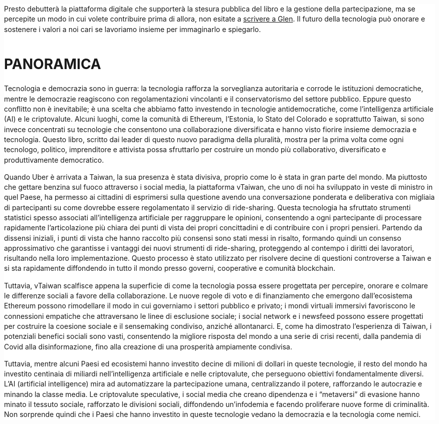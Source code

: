 Presto debutterà la piattaforma digitale che supporterà la stesura pubblica del libro e la gestione della partecipazione, ma se percepite un modo in cui volete contribuire prima di allora, non esitate a [scrivere a Glen](mailto:glen@radicalxchange.org). Il futuro della tecnologia può onorare e sostenere i valori a noi cari se lavoriamo insieme per immaginarlo e spiegarlo.

# PANORAMICA

Tecnologia e democrazia sono in guerra: la tecnologia rafforza la sorveglianza autoritaria e corrode le istituzioni democratiche, mentre le democrazie reagiscono con regolamentazioni vincolanti e il conservatorismo del settore pubblico. Eppure questo conflitto non è inevitabile; è una scelta che abbiamo fatto investendo in tecnologie antidemocratiche, come l’intelligenza artificiale (AI) e le criptovalute. Alcuni luoghi, come la comunità di Ethereum, l’Estonia, lo Stato del Colorado e soprattutto Taiwan, si sono invece concentrati su tecnologie che consentono una collaborazione diversificata e hanno visto fiorire insieme democrazia e tecnologia. Questo libro, scritto dai leader di questo nuovo paradigma della pluralità, mostra per la prima volta come ogni tecnologo, politico, imprenditore e attivista possa sfruttarlo per costruire un mondo più collaborativo, diversificato e produttivamente democratico.

Quando Uber è arrivata a Taiwan, la sua presenza è stata divisiva, proprio come lo è stata in gran parte del mondo. Ma piuttosto che gettare benzina sul fuoco attraverso i social media, la piattaforma vTaiwan, che uno di noi ha sviluppato in veste di ministro in quel Paese, ha permesso ai cittadini di esprimersi sulla questione avendo una conversazione ponderata e deliberativa con migliaia di partecipanti su come dovrebbe essere regolamentato il servizio di ride-sharing. Questa tecnologia ha sfruttato strumenti statistici spesso associati all’intelligenza artificiale per raggruppare le opinioni, consentendo a ogni partecipante di processare rapidamente l’articolazione più chiara dei punti di vista dei propri concittadini e di contribuire con i propri pensieri. Partendo da dissensi iniziali, i punti di vista che hanno raccolto più consensi sono stati messi in risalto, formando quindi un consenso approssimativo che garantisse i vantaggi dei nuovi strumenti di ride-sharing, proteggendo al contempo i diritti dei lavoratori, risultando nella loro implementazione. Questo processo è stato utilizzato per risolvere decine di questioni controverse a Taiwan e si sta rapidamente diffondendo in tutto il mondo presso governi, cooperative e comunità blockchain.

Tuttavia, vTaiwan scalfisce appena la superficie di come la tecnologia possa essere progettata per percepire, onorare e colmare le differenze sociali a favore della collaborazione. Le nuove regole di voto e di finanziamento che emergono dall’ecosistema Ethereum possono rimodellare il modo in cui governiamo i settori pubblico e privato; i mondi virtuali immersivi favoriscono le connessioni empatiche che attraversano le linee di esclusione sociale; i social network e i newsfeed possono essere progettati per costruire la coesione sociale e il sensemaking condiviso, anziché allontanarci. E, come ha dimostrato l’esperienza di Taiwan, i potenziali benefici sociali sono vasti, consentendo la migliore risposta del mondo a una serie di crisi recenti, dalla pandemia di Covid alla disinformazione, fino alla creazione di una prosperità ampiamente condivisa.

Tuttavia, mentre alcuni Paesi ed ecosistemi hanno investito decine di milioni di dollari in queste tecnologie, il resto del mondo ha investito centinaia di miliardi nell’intelligenza artificiale e nelle criptovalute, che perseguono obiettivi fondamentalmente diversi. L’AI (artificial intelligence) mira ad automatizzare la partecipazione umana, centralizzando il potere, rafforzando le autocrazie e minando la classe media. Le criptovalute speculative, i social media che creano dipendenza e i “metaversi” di evasione hanno minato il tessuto sociale, rafforzato le divisioni sociali, diffondendo un’infodemia e facendo proliferare nuove forme di criminalità. Non sorprende quindi che i Paesi che hanno investito in queste tecnologie vedano la democrazia e la tecnologia come nemici.
